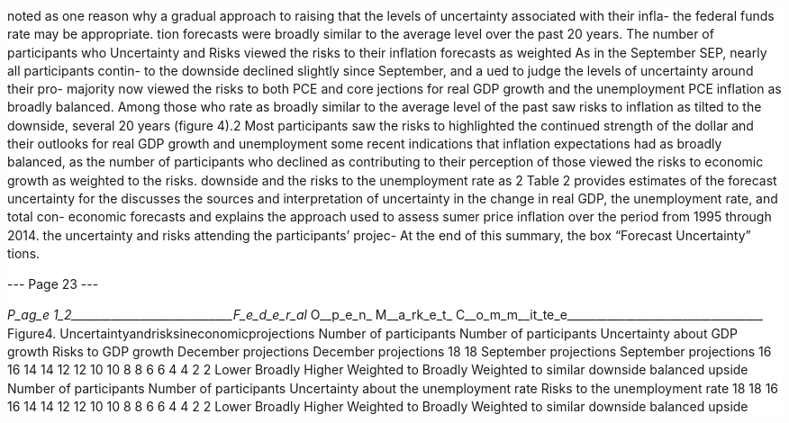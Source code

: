 noted as one reason why a gradual approach to raising that the levels of uncertainty associated with their infla-
the federal funds rate may be appropriate. tion forecasts were broadly similar to the average level
over the past 20 years. The number of participants who
Uncertainty and Risks
viewed the risks to their inflation forecasts as weighted
As in the September SEP, nearly all participants contin-
to the downside declined slightly since September, and a
ued to judge the levels of uncertainty around their pro-
majority now viewed the risks to both PCE and core
jections for real GDP growth and the unemployment
PCE inflation as broadly balanced. Among those who
rate as broadly similar to the average level of the past
saw risks to inflation as tilted to the downside, several
20 years (figure 4).2 Most participants saw the risks to
highlighted the continued strength of the dollar and
their outlooks for real GDP growth and unemployment
some recent indications that inflation expectations had
as broadly balanced, as the number of participants who
declined as contributing to their perception of those
viewed the risks to economic growth as weighted to the
risks.
downside and the risks to the unemployment rate as
2 Table 2 provides estimates of the forecast uncertainty for the discusses the sources and interpretation of uncertainty in the
change in real GDP, the unemployment rate, and total con- economic forecasts and explains the approach used to assess
sumer price inflation over the period from 1995 through 2014. the uncertainty and risks attending the participants’ projec-
At the end of this summary, the box “Forecast Uncertainty” tions.

--- Page 23 ---

_P_ag_e_ _1_2____________________________F_e_d_e_r_al_ O__p_e_n_ M__a_rk_e_t_ C__o_m_m__it_te_e__________________________________
Figure4. Uncertaintyandrisksineconomicprojections
Number of participants Number of participants
Uncertainty about GDP growth Risks to GDP growth
December projections December projections
18 18
September projections September projections
16 16
14 14
12 12
10 10
8 8
6 6
4 4
2 2
Lower Broadly Higher Weighted to Broadly Weighted to
similar downside balanced upside
Number of participants Number of participants
Uncertainty about the unemployment rate Risks to the unemployment rate
18 18
16 16
14 14
12 12
10 10
8 8
6 6
4 4
2 2
Lower Broadly Higher Weighted to Broadly Weighted to
similar downside balanced upside